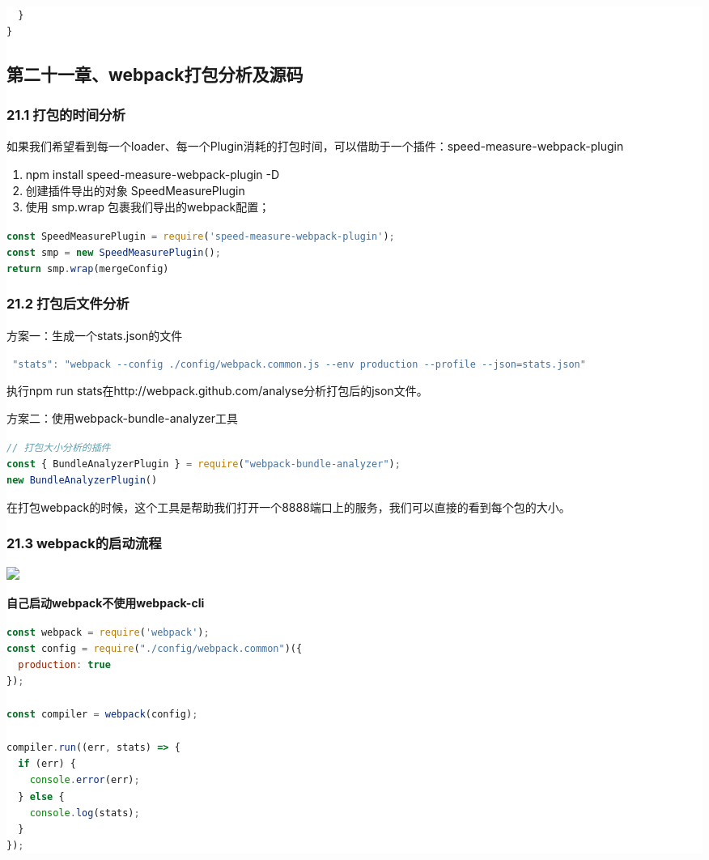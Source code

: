 ```js
  }
}
```

## 第二十一章、webpack打包分析及源码

### 21.1 打包的时间分析

如果我们希望看到每一个loader、每一个Plugin消耗的打包时间，可以借助于一个插件：speed-measure-webpack-plugin

1. npm install speed-measure-webpack-plugin -D
2. 创建插件导出的对象 SpeedMeasurePlugin
3. 使用 smp.wrap 包裹我们导出的webpack配置；

```js
const SpeedMeasurePlugin = require('speed-measure-webpack-plugin');
const smp = new SpeedMeasurePlugin();
return smp.wrap(mergeConfig)
```

### 21.2 打包后文件分析

方案一：生成一个stats.json的文件

```js
 "stats": "webpack --config ./config/webpack.common.js --env production --profile --json=stats.json"
```

执行npm run stats在http://webpack.github.com/analyse分析打包后的json文件。

方案二：使用webpack-bundle-analyzer工具

```js
// 打包大小分析的插件
const { BundleAnalyzerPlugin } = require("webpack-bundle-analyzer");
new BundleAnalyzerPlugin()
```

在打包webpack的时候，这个工具是帮助我们打开一个8888端口上的服务，我们可以直接的看到每个包的大小。

### 21.3 webpack的启动流程

![](/readme-img/21-3-1-webpack.png)

**自己启动webpack不使用webpack-cli**

```js
const webpack = require('webpack');
const config = require("./config/webpack.common")({
  production: true
});

const compiler = webpack(config);

compiler.run((err, stats) => {
  if (err) {
    console.error(err);
  } else {
    console.log(stats);
  }
});
```
